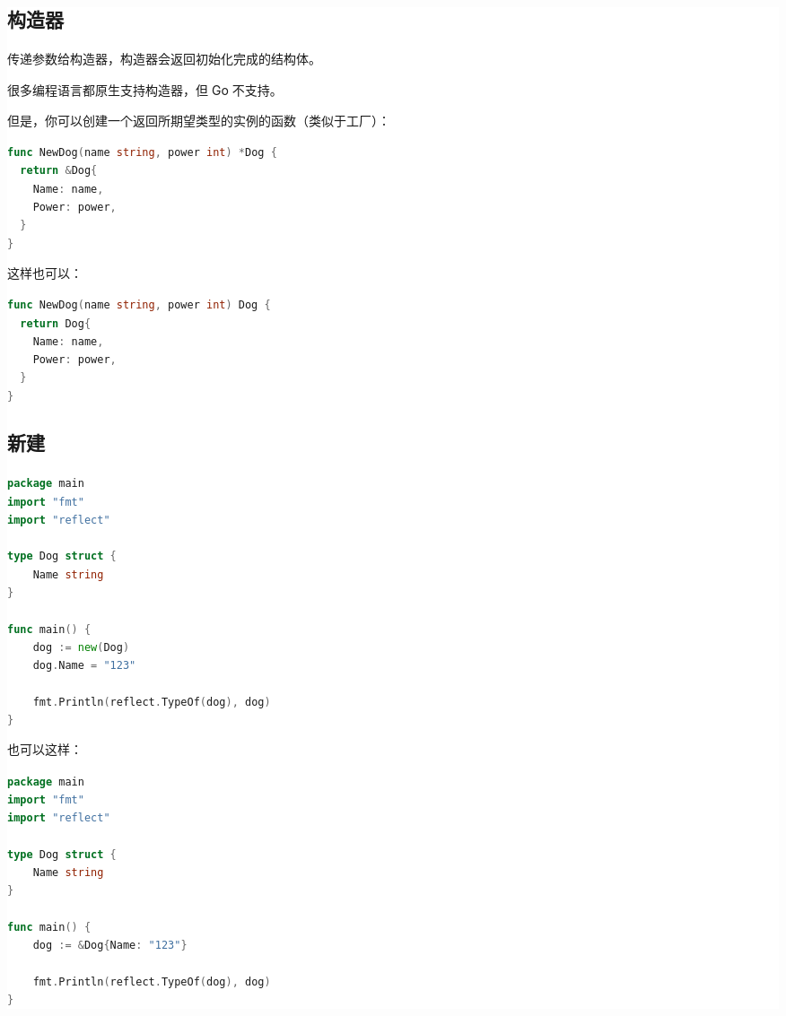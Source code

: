 ## 构造器

传递参数给构造器，构造器会返回初始化完成的结构体。

很多编程语言都原生支持构造器，但 Go 不支持。

但是，你可以创建一个返回所期望类型的实例的函数（类似于工厂）：

```go
func NewDog(name string, power int) *Dog {
  return &Dog{
    Name: name,
    Power: power,
  }
}
```

这样也可以：

```go
func NewDog(name string, power int) Dog {
  return Dog{
    Name: name,
    Power: power,
  }
}
```

## 新建

<div class="run"></div>

```go
package main
import "fmt"
import "reflect"

type Dog struct {
    Name string
}

func main() {
    dog := new(Dog)
    dog.Name = "123"

    fmt.Println(reflect.TypeOf(dog), dog)
}
```

也可以这样：

<div class="run"></div>

```go
package main
import "fmt"
import "reflect"

type Dog struct {
    Name string
}

func main() {
    dog := &Dog{Name: "123"}

    fmt.Println(reflect.TypeOf(dog), dog)
}

```